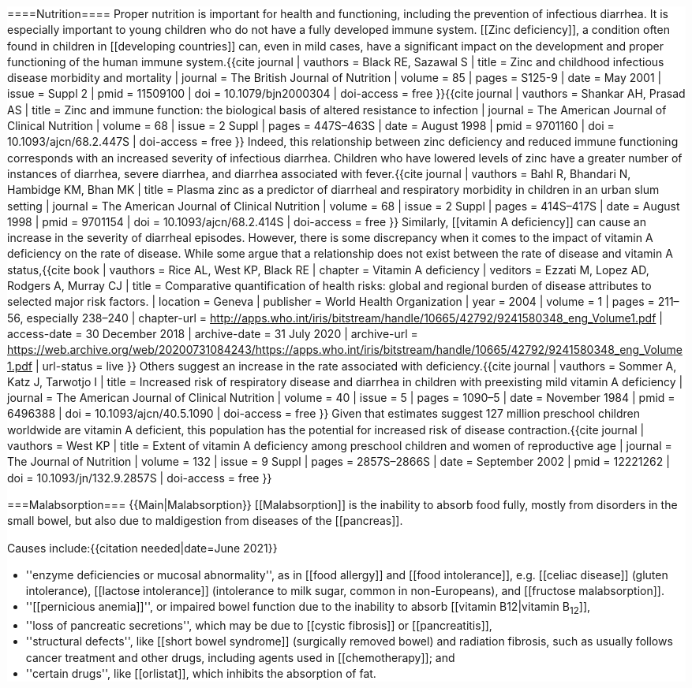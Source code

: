====Nutrition====
Proper nutrition is important for health and functioning, including the prevention of infectious diarrhea. It is especially important to young children who do not have a fully developed immune system. [[Zinc deficiency]], a condition often found in children in [[developing countries]] can, even in mild cases, have a significant impact on the development and proper functioning of the human immune system.<ref>{{cite journal | vauthors = Black RE, Sazawal S | title = Zinc and childhood infectious disease morbidity and mortality | journal = The British Journal of Nutrition | volume = 85 | pages = S125-9 | date = May 2001 | issue = Suppl 2 | pmid = 11509100 | doi = 10.1079/bjn2000304 | doi-access = free }}</ref><ref>{{cite journal | vauthors = Shankar AH, Prasad AS | title = Zinc and immune function: the biological basis of altered resistance to infection | journal = The American Journal of Clinical Nutrition | volume = 68 | issue = 2 Suppl | pages = 447S–463S | date = August 1998 | pmid = 9701160 | doi = 10.1093/ajcn/68.2.447S | doi-access = free }}</ref> Indeed, this relationship between zinc deficiency and reduced immune functioning corresponds with an increased severity of infectious diarrhea. Children who have lowered levels of zinc have a greater number of instances of diarrhea, severe diarrhea, and diarrhea associated with fever.<ref>{{cite journal | vauthors = Bahl R, Bhandari N, Hambidge KM, Bhan MK | title = Plasma zinc as a predictor of diarrheal and respiratory morbidity in children in an urban slum setting | journal = The American Journal of Clinical Nutrition | volume = 68 | issue = 2 Suppl | pages = 414S–417S | date = August 1998 | pmid = 9701154 | doi = 10.1093/ajcn/68.2.414S | doi-access = free }}</ref> Similarly, [[vitamin A deficiency]] can cause an increase in the severity of diarrheal episodes. However, there is some discrepancy when it comes to the impact of vitamin A deficiency on the rate of disease. While some argue that a relationship does not exist between the rate of disease and vitamin A status,<ref>{{cite book | vauthors = Rice AL, West KP, Black RE | chapter = Vitamin A deficiency | veditors = Ezzati M, Lopez AD, Rodgers A, Murray CJ | title = Comparative quantification of health risks: global and regional burden of disease attributes to selected major risk factors. | location = Geneva | publisher = World Health Organization | year = 2004 | volume = 1 | pages = 211–56, especially 238–240 | chapter-url = http://apps.who.int/iris/bitstream/handle/10665/42792/9241580348_eng_Volume1.pdf | access-date = 30 December 2018 | archive-date = 31 July 2020 | archive-url = https://web.archive.org/web/20200731084243/https://apps.who.int/iris/bitstream/handle/10665/42792/9241580348_eng_Volume1.pdf | url-status = live }}</ref> Others suggest an increase in the rate associated with deficiency.<ref>{{cite journal | vauthors = Sommer A, Katz J, Tarwotjo I | title = Increased risk of respiratory disease and diarrhea in children with preexisting mild vitamin A deficiency | journal = The American Journal of Clinical Nutrition | volume = 40 | issue = 5 | pages = 1090–5 | date = November 1984 | pmid = 6496388 | doi = 10.1093/ajcn/40.5.1090 | doi-access = free }}</ref> Given that estimates suggest 127 million preschool children worldwide are vitamin A deficient, this population has the potential for increased risk of disease contraction.<ref>{{cite journal | vauthors = West KP | title = Extent of vitamin A deficiency among preschool children and women of reproductive age | journal = The Journal of Nutrition | volume = 132 | issue = 9 Suppl | pages = 2857S–2866S | date = September 2002 | pmid = 12221262 | doi = 10.1093/jn/132.9.2857S | doi-access = free }}</ref>

===Malabsorption===
{{Main|Malabsorption}}
[[Malabsorption]] is the inability to absorb food fully, mostly from disorders in the small bowel, but also due to maldigestion from diseases of the [[pancreas]].

Causes include:{{citation needed|date=June 2021}}
* ''enzyme deficiencies or mucosal abnormality'', as in [[food allergy]] and [[food intolerance]], e.g. [[celiac disease]] (gluten intolerance), [[lactose intolerance]] (intolerance to milk sugar, common in non-Europeans), and [[fructose malabsorption]].
* ''[[pernicious anemia]]'', or impaired bowel function due to the inability to absorb [[vitamin B12|vitamin B<sub>12</sub>]],
* ''loss of pancreatic secretions'', which may be due to [[cystic fibrosis]] or [[pancreatitis]],
* ''structural defects'', like [[short bowel syndrome]] (surgically removed bowel) and radiation fibrosis, such as usually follows cancer treatment and other drugs, including agents used in [[chemotherapy]]; and
* ''certain drugs'', like [[orlistat]], which inhibits the absorption of fat.
